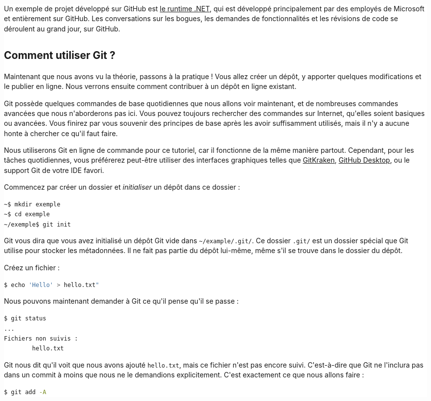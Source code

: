 Un exemple de projet développé sur GitHub est [le runtime .NET](https://github.com/dotnet/runtime), qui est développé principalement par des employés de Microsoft et entièrement sur GitHub.
Les conversations sur les bogues, les demandes de fonctionnalités et les révisions de code se déroulent au grand jour, sur GitHub.


## Comment utiliser Git ?

Maintenant que nous avons vu la théorie, passons à la pratique !
Vous allez créer un dépôt, y apporter quelques modifications et le publier en ligne. Nous verrons ensuite comment contribuer à un dépôt en ligne existant.

Git possède quelques commandes de base quotidiennes que nous allons voir maintenant, et de nombreuses commandes avancées que nous n'aborderons pas ici.
Vous pouvez toujours rechercher des commandes sur Internet, qu'elles soient basiques ou avancées.
Vous finirez par vous souvenir des principes de base après les avoir suffisamment utilisés, mais il n'y a aucune honte à chercher ce qu'il faut faire.

Nous utiliserons Git en ligne de commande pour ce tutoriel, car il fonctionne de la même manière partout.
Cependant, pour les tâches quotidiennes,
vous préférerez peut-être utiliser des interfaces graphiques telles que [GitKraken](https://www.gitkraken.com/), [GitHub Desktop](https://desktop.github.com/), ou le support Git de votre IDE favori.

Commencez par créer un dossier et _initialiser_ un dépôt dans ce dossier :

```sh
~$ mkdir exemple
~$ cd exemple
~/exemple$ git init
```

Git vous dira que vous avez initialisé un dépôt Git vide dans `~/example/.git/`.
Ce dossier `.git/` est un dossier spécial que Git utilise pour stocker les métadonnées. Il ne fait pas partie du dépôt lui-même, même s'il se trouve dans le dossier du dépôt.

Créez un fichier :

```sh
$ echo 'Hello' > hello.txt"
```

Nous pouvons maintenant demander à Git ce qu'il pense qu'il se passe :

```sh
$ git status
...
Fichiers non suivis :
        hello.txt
```

Git nous dit qu'il voit que nous avons ajouté `hello.txt`, mais ce fichier n'est pas encore suivi.
C'est-à-dire que Git ne l'inclura pas dans un commit à moins que nous ne le demandions explicitement. C'est exactement ce que nous allons faire :

```sh
$ git add -A
```

